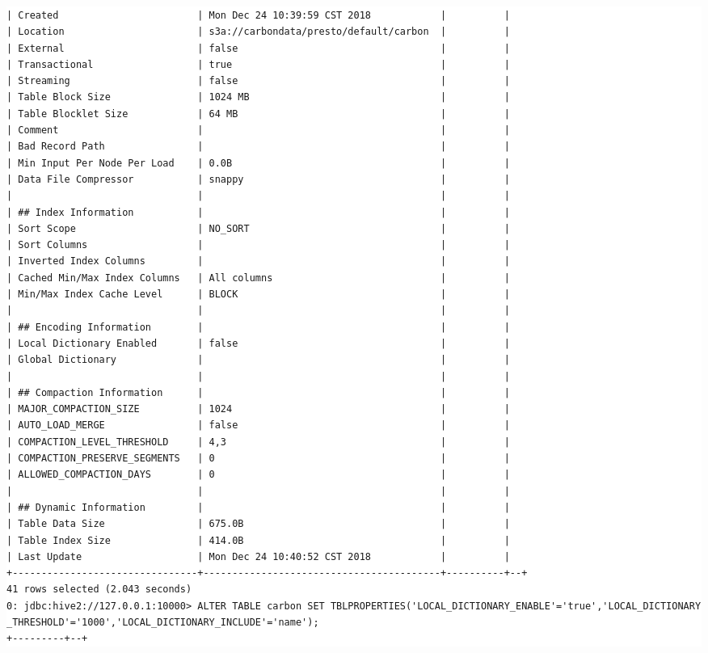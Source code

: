 	| Created                        | Mon Dec 24 10:39:59 CST 2018            |          |
	| Location                       | s3a://carbondata/presto/default/carbon  |          |
	| External                       | false                                   |          |
	| Transactional                  | true                                    |          |
	| Streaming                      | false                                   |          |
	| Table Block Size               | 1024 MB                                 |          |
	| Table Blocklet Size            | 64 MB                                   |          |
	| Comment                        |                                         |          |
	| Bad Record Path                |                                         |          |
	| Min Input Per Node Per Load    | 0.0B                                    |          |
	| Data File Compressor           | snappy                                  |          |
	|                                |                                         |          |
	| ## Index Information           |                                         |          |
	| Sort Scope                     | NO_SORT                                 |          |
	| Sort Columns                   |                                         |          |
	| Inverted Index Columns         |                                         |          |
	| Cached Min/Max Index Columns   | All columns                             |          |
	| Min/Max Index Cache Level      | BLOCK                                   |          |
	|                                |                                         |          |
	| ## Encoding Information        |                                         |          |
	| Local Dictionary Enabled       | false                                   |          |
	| Global Dictionary              |                                         |          |
	|                                |                                         |          |
	| ## Compaction Information      |                                         |          |
	| MAJOR_COMPACTION_SIZE          | 1024                                    |          |
	| AUTO_LOAD_MERGE                | false                                   |          |
	| COMPACTION_LEVEL_THRESHOLD     | 4,3                                     |          |
	| COMPACTION_PRESERVE_SEGMENTS   | 0                                       |          |
	| ALLOWED_COMPACTION_DAYS        | 0                                       |          |
	|                                |                                         |          |
	| ## Dynamic Information         |                                         |          |
	| Table Data Size                | 675.0B                                  |          |
	| Table Index Size               | 414.0B                                  |          |
	| Last Update                    | Mon Dec 24 10:40:52 CST 2018            |          |
	+--------------------------------+-----------------------------------------+----------+--+
	41 rows selected (2.043 seconds)
	0: jdbc:hive2://127.0.0.1:10000> ALTER TABLE carbon SET TBLPROPERTIES('LOCAL_DICTIONARY_ENABLE'='true','LOCAL_DICTIONARY_THRESHOLD'='1000','LOCAL_DICTIONARY_INCLUDE'='name');
	+---------+--+